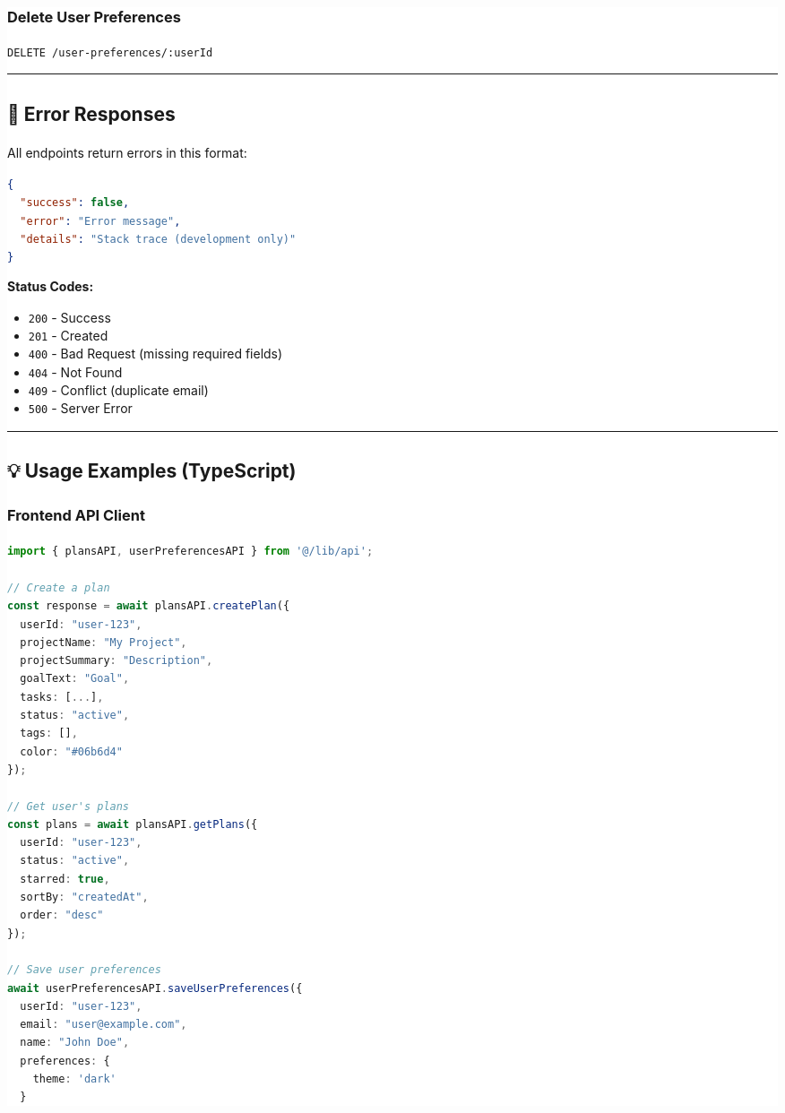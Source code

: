 ### Delete User Preferences
```http
DELETE /user-preferences/:userId
```

---

## 🚨 Error Responses

All endpoints return errors in this format:

```json
{
  "success": false,
  "error": "Error message",
  "details": "Stack trace (development only)"
}
```

**Status Codes:**
- `200` - Success
- `201` - Created
- `400` - Bad Request (missing required fields)
- `404` - Not Found
- `409` - Conflict (duplicate email)
- `500` - Server Error

---

## 💡 Usage Examples (TypeScript)

### Frontend API Client

```typescript
import { plansAPI, userPreferencesAPI } from '@/lib/api';

// Create a plan
const response = await plansAPI.createPlan({
  userId: "user-123",
  projectName: "My Project",
  projectSummary: "Description",
  goalText: "Goal",
  tasks: [...],
  status: "active",
  tags: [],
  color: "#06b6d4"
});

// Get user's plans
const plans = await plansAPI.getPlans({
  userId: "user-123",
  status: "active",
  starred: true,
  sortBy: "createdAt",
  order: "desc"
});

// Save user preferences
await userPreferencesAPI.saveUserPreferences({
  userId: "user-123",
  email: "user@example.com",
  name: "John Doe",
  preferences: {
    theme: 'dark'
  }
```